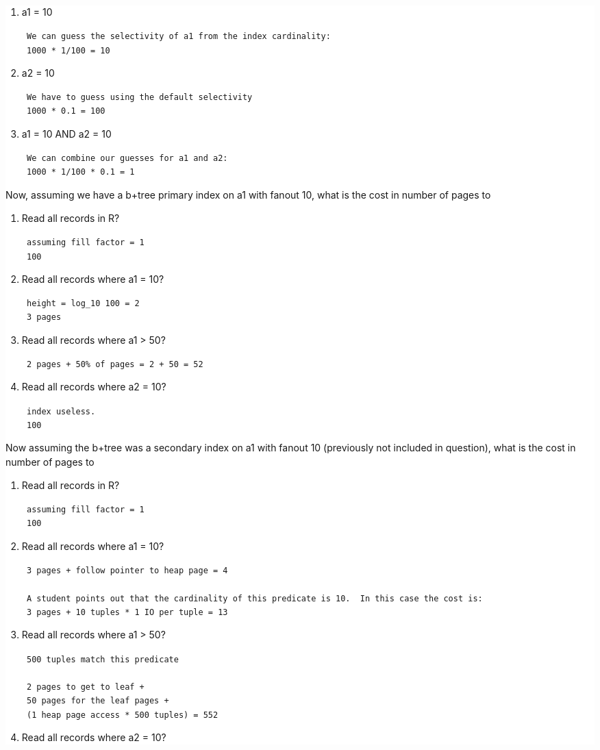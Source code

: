 1. a1 = 10

        We can guess the selectivity of a1 from the index cardinality:
        1000 * 1/100 = 10

1. a2 = 10

        We have to guess using the default selectivity
        1000 * 0.1 = 100

1. a1 = 10 AND a2 = 10

        We can combine our guesses for a1 and a2:
        1000 * 1/100 * 0.1 = 1

Now, assuming we have a b+tree primary index on a1 with fanout 10, what is the cost in number of pages to

1. Read all records in R?

        assuming fill factor = 1
        100
        
1. Read all records where a1 = 10?

        height = log_10 100 = 2
        3 pages

1. Read all records where a1 > 50?

        2 pages + 50% of pages = 2 + 50 = 52

1. Read all records where a2 = 10?

        index useless.
        100

Now assuming the b+tree was a secondary index on a1 with fanout 10 (previously not included in question), what is the cost in number of pages to

1. Read all records in R?

        assuming fill factor = 1
        100

1. Read all records where a1 = 10?

        3 pages + follow pointer to heap page = 4   

        A student points out that the cardinality of this predicate is 10.  In this case the cost is:
        3 pages + 10 tuples * 1 IO per tuple = 13

1. Read all records where a1 > 50?

        500 tuples match this predicate

        2 pages to get to leaf + 
        50 pages for the leaf pages + 
        (1 heap page access * 500 tuples) = 552

1. Read all records where a2 = 10?
